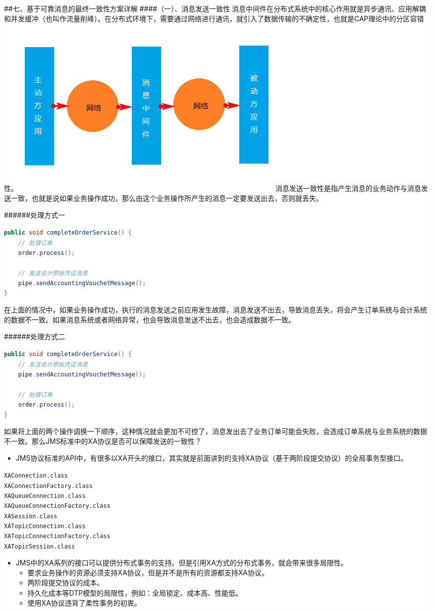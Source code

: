 ##七、基于可靠消息的最终一致性方案详解
####（一）、消息发送一致性
消息中间件在分布式系统中的核心作用就是异步通讯、应用解耦和并发缓冲（也叫作流量削峰）。在分布式环境下，需要通过网络进行通讯，就引入了数据传输的不确定性，也就是CAP理论中的分区容错性。
![](./picture/spring-JTA-4.jpg)
消息发送一致性是指产生消息的业务动作与消息发送一致，也就是说如果业务操作成功，那么由这个业务操作所产生的消息一定要发送出去，否则就丢失。

######处理方式一
```java
public void completeOrderService() {
	// 处理订单
	order.process();

	// 发送会计原始凭证消息
	pipe.sendAccountingVouchetMessage();
}
```
在上面的情况中，如果业务操作成功，执行的消息发送之前应用发生故障，消息发送不出去，导致消息丢失，将会产生订单系统与会计系统的数据不一致。如果消息系统或者网络异常，也会导致消息发送不出去，也会造成数据不一致。

######处理方式二
```java
public void completeOrderService() {
	// 发送会计原始凭证消息
	pipe.sendAccountingVouchetMessage();

	// 处理订单
	order.process();
}
```
如果将上面的两个操作调换一下顺序，这种情况就会更加不可控了，消息发出去了业务订单可能会失败，会造成订单系统与业务系统的数据不一致。那么JMS标准中的XA协议是否可以保障发送的一致性？
+ JMS协议标准的API中，有很多以XA开头的接口，其实就是前面讲到的支持XA协议（基于两阶段提交协议）的全局事务型接口。
```
XAConnection.class
XAConnectionFactory.class
XAQueueConnection.class
XAQueueConnectionFactory.class
XASession.class
XATopicConnection.class
XATopicConnectionFactory.class
XATopicSession.class
```
+ JMS中的XA系列的接口可以提供分布式事务的支持。但是引用XA方式的分布式事务，就会带来很多局限性。
  + 要求业务操作的资源必须支持XA协议，但是并不是所有的资源都支持XA协议。
  + 两阶段提交协议的成本。
  + 持久化成本等DTP模型的局限性，例如：全局锁定、成本高、性能低。
  + 使用XA协议违背了柔性事务的初衷。
